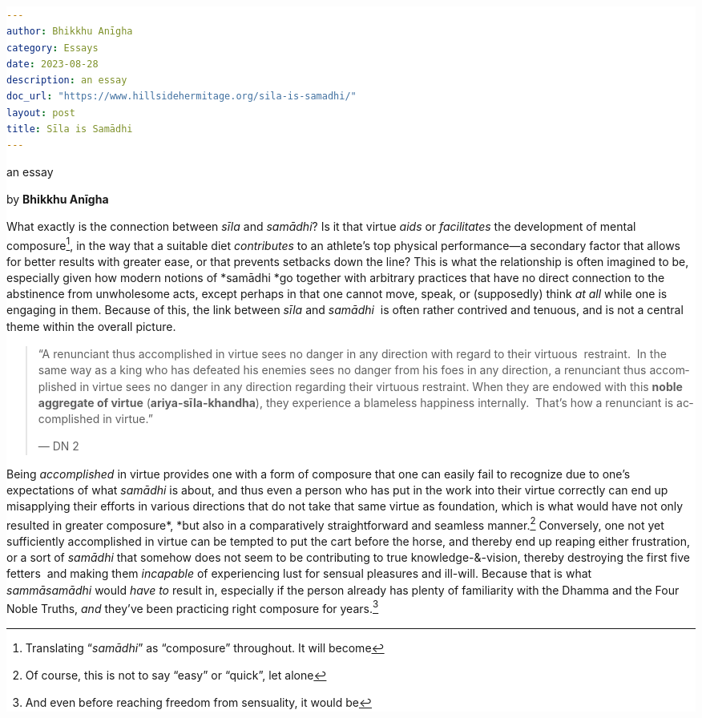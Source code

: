 ```yaml
---
author: Bhikkhu Anīgha
category: Essays
date: 2023-08-28
description: an essay
doc_url: "https://www.hillsidehermitage.org/sila-is-samadhi/"
layout: post
title: Sīla is Samādhi
---
```


an essay

by **Bhikkhu Anīgha**



What exactly is the connection between *sīla* and *samādhi*? Is it that
virtue *aids* or *facilitates* the development of mental composure[^1],
in the way that a suitable diet *contributes* to an athlete’s top
physical performance—a secondary factor that allows for better results
with greater ease, or that prevents setbacks down the line? This is what
the relationship is often imagined to be, especially given how modern
notions of *samādhi *go together with arbitrary practices that have no
direct connection to the abstinence from unwholesome acts, except
perhaps in that one cannot move, speak, or (supposedly) think *at
all* while one is engaging in them. Because of this, the link between
*sīla* and *samādhi*  is often rather contrived and tenuous, and is not
a central theme within the overall picture.

<div lang="en">

> “A renunciant thus accomplished in virtue sees no danger in any
> direction with regard to their virtuous  restraint.  In the same way
> as a king who has defeated his enemies sees no danger from his foes in
> any direction, a renunciant thus accomplished in virtue sees no danger
> in any direction regarding their virtuous restraint. When they are
> endowed with this **noble aggregate of
> virtue** (**ariya-sīla-khandha**), they experience a blameless
> happiness internally.  That’s how a renunciant is accomplished in
> virtue.”
>
> — DN 2

</div>

Being *accomplished* in virtue provides one with a form of composure
that one can easily fail to recognize due to one’s expectations of what
*samādhi* is about, and thus even a person who has put in the work into
their virtue correctly can end up misapplying their efforts in various
directions that do not take that same virtue as foundation, which is
what would have not only resulted in greater composure*, *but also in a
comparatively straightforward and seamless manner.[^2] Conversely, one
not yet sufficiently accomplished in virtue can be tempted to put the
cart before the horse, and thereby end up reaping either frustration, or
a sort of *samādhi* that somehow does not seem to be contributing to
true knowledge-&-vision, thereby destroying the first five fetters  and
making them *incapable* of experiencing lust for sensual pleasures and
ill-will. Because that is what *sammāsamādhi* would *have to* result in,
especially if the person already has plenty of familiarity with the
Dhamma and the Four Noble Truths, *and* they’ve been practicing right
composure for years.[^3]


[^1]: Translating “*samādhi*” as “composure” throughout. It will become
[^2]: Of course, this is not to say “easy” or “quick”, let alone
[^3]: And even before reaching freedom from sensuality, it would be
[^4]: cf. AN 6.73. Notice  the emphatic expression “seen correctly as it
[^5]: [Accomplished in
[^6]: [Definition of a
[^7]: Hence, falling into excessive clarification of the details of the
[^8]: Not that kindness is bad, but merely “feeling good” is an
[^9]: This alone takes a great deal of work and abandoning of ingrained
[^10]: I’ve chosen to render *cittassa* *nimitta* as “hint of the mind”
[^11]: This does not mean, as it’s sometimes interpreted, that different
[^12]: MN 9: *“When, friends, a noble disciple **understands** the
[^13]: This is an instance where the famous passage from the Kālāmasutta
[^14]: And in the case of breaking the five precepts (with complete
[^15]: And yes, it may be like this initially, but that’s only because
[^16]: This includes a “meditation experience” in the contemporary
[^17]: Note how this is the *lowest possible stage* for a noble
[^19]: See SN 8.1 on the utter confidence in their virtue such a person
[^20]: The understanding of one truth cannot but bring with it all the
[^21]: [Abandoning of Sensuality is What Meditation
[^22]: See what ***precedes***, not ***results from****, *practicing
[^23]: *Sīlanussati: *One of the 4 recollections that recur throughout
[^24]: [Becoming
[^25]: Note well: This does not mean one should *seek* to have more
[^26]: This is really not optional in the way commonly assumed. The
[^27]: The term “intention” (*cetanā *or *saṅkhāra*) denotes a
[^28]: Translating “*phassa*” as “pressure”, a more practically useful
[^29]: It is not a coincidence that the tendency is to want to stop
[^30]: This applies even if one is not fully trying to “stop thinking”
[^31]: In brief: *citta* (sometimes rendered “heart”) is responsible for
[^32]: [The Danger
[^33]: Incidentally, people in the Suttas often became *sotāpannas *as a
[^34]: [The Monkey Trap
[^35]: Compare with the simile given in SN 12.66: The problem is
[^36]: But you must also not be *anticipating* that result and getting
[^37]: Isn’t it strange that “meditation” tends to involve
[^38]: *Asubha* contemplation also tends to be misused to *get rid of
[^39]: [The Truth About the Five
[^40]: SN 53.1
[^41]: It’s not a coincidence that “patient endurance” appears in the
[^42]: This goes to show how even the first *jhāna* is something